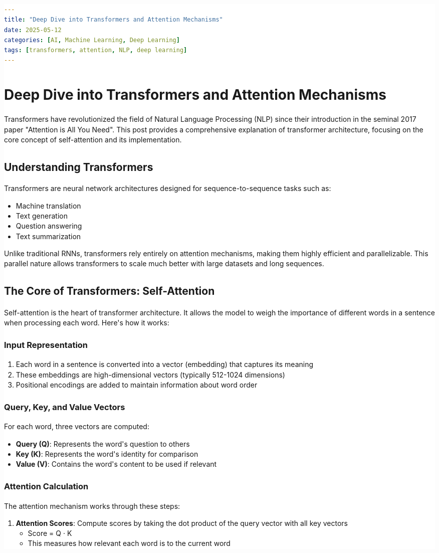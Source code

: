 ```yaml
---
title: "Deep Dive into Transformers and Attention Mechanisms"
date: 2025-05-12
categories: [AI, Machine Learning, Deep Learning]
tags: [transformers, attention, NLP, deep learning]
---
```


# Deep Dive into Transformers and Attention Mechanisms

Transformers have revolutionized the field of Natural Language Processing (NLP) since their introduction in the seminal 2017 paper "Attention is All You Need". This post provides a comprehensive explanation of transformer architecture, focusing on the core concept of self-attention and its implementation.

## Understanding Transformers

Transformers are neural network architectures designed for sequence-to-sequence tasks such as:
- Machine translation
- Text generation
- Question answering
- Text summarization

Unlike traditional RNNs, transformers rely entirely on attention mechanisms, making them highly efficient and parallelizable. This parallel nature allows transformers to scale much better with large datasets and long sequences.

## The Core of Transformers: Self-Attention

Self-attention is the heart of transformer architecture. It allows the model to weigh the importance of different words in a sentence when processing each word. Here's how it works:

### Input Representation

1. Each word in a sentence is converted into a vector (embedding) that captures its meaning
2. These embeddings are high-dimensional vectors (typically 512-1024 dimensions)
3. Positional encodings are added to maintain information about word order

### Query, Key, and Value Vectors

For each word, three vectors are computed:
- **Query (Q)**: Represents the word's question to others
- **Key (K)**: Represents the word's identity for comparison
- **Value (V)**: Contains the word's content to be used if relevant

### Attention Calculation

The attention mechanism works through these steps:

1. **Attention Scores**: Compute scores by taking the dot product of the query vector with all key vectors
   - Score = Q · K
   - This measures how relevant each word is to the current word
